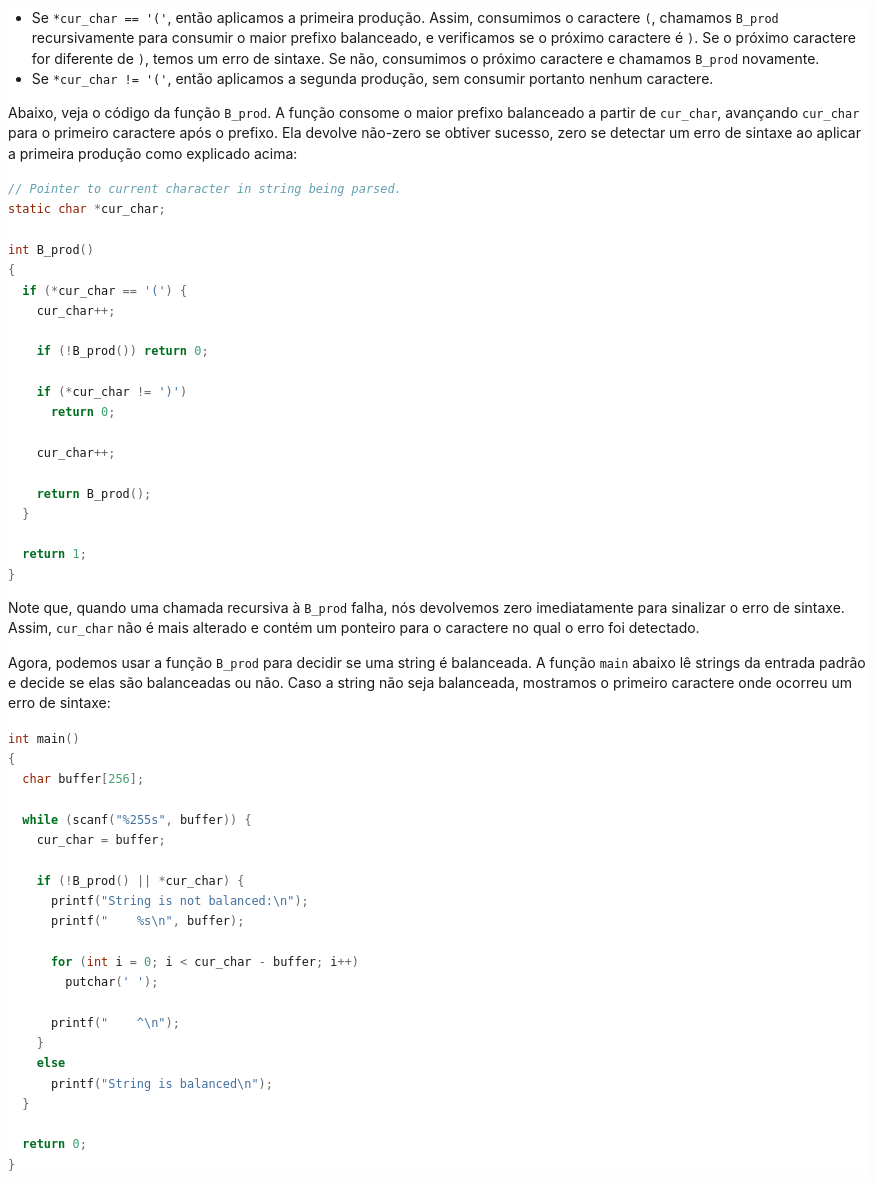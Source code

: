 - Se `*cur_char == '('`, então aplicamos a primeira produção. Assim, consumimos o caractere `(`, chamamos `B_prod` recursivamente para consumir o maior prefixo balanceado, e verificamos se o próximo caractere é `)`. Se o próximo caractere for diferente de `)`, temos um erro de sintaxe. Se não, consumimos o próximo caractere e chamamos `B_prod` novamente.
- Se `*cur_char != '('`, então aplicamos a segunda produção, sem consumir portanto nenhum caractere.

Abaixo, veja o código da função `B_prod`. A função consome o maior prefixo balanceado a partir de `cur_char`, avançando `cur_char` para o primeiro caractere após o prefixo. Ela devolve não-zero se obtiver sucesso, zero se detectar um erro de sintaxe ao aplicar a primeira produção como explicado acima:

```c
// Pointer to current character in string being parsed.
static char *cur_char;

int B_prod()
{
  if (*cur_char == '(') {
    cur_char++;

    if (!B_prod()) return 0;

    if (*cur_char != ')')
      return 0;

    cur_char++;

    return B_prod();
  }

  return 1;
}
```

Note que, quando uma chamada recursiva à `B_prod` falha, nós devolvemos zero imediatamente para sinalizar o erro de sintaxe. Assim, `cur_char` não é mais alterado e contém um ponteiro para o caractere no qual o erro foi detectado.

Agora, podemos usar a função `B_prod` para decidir se uma string é balanceada. A função `main` abaixo lê strings da entrada padrão e decide se elas são balanceadas ou não. Caso a string não seja balanceada, mostramos o primeiro caractere onde ocorreu um erro de sintaxe:

```c
int main()
{
  char buffer[256];

  while (scanf("%255s", buffer)) {
    cur_char = buffer;

    if (!B_prod() || *cur_char) {
      printf("String is not balanced:\n");
      printf("    %s\n", buffer);

      for (int i = 0; i < cur_char - buffer; i++)
        putchar(' ');

      printf("    ^\n");
    }
    else
      printf("String is balanced\n");
  }

  return 0;
}
```